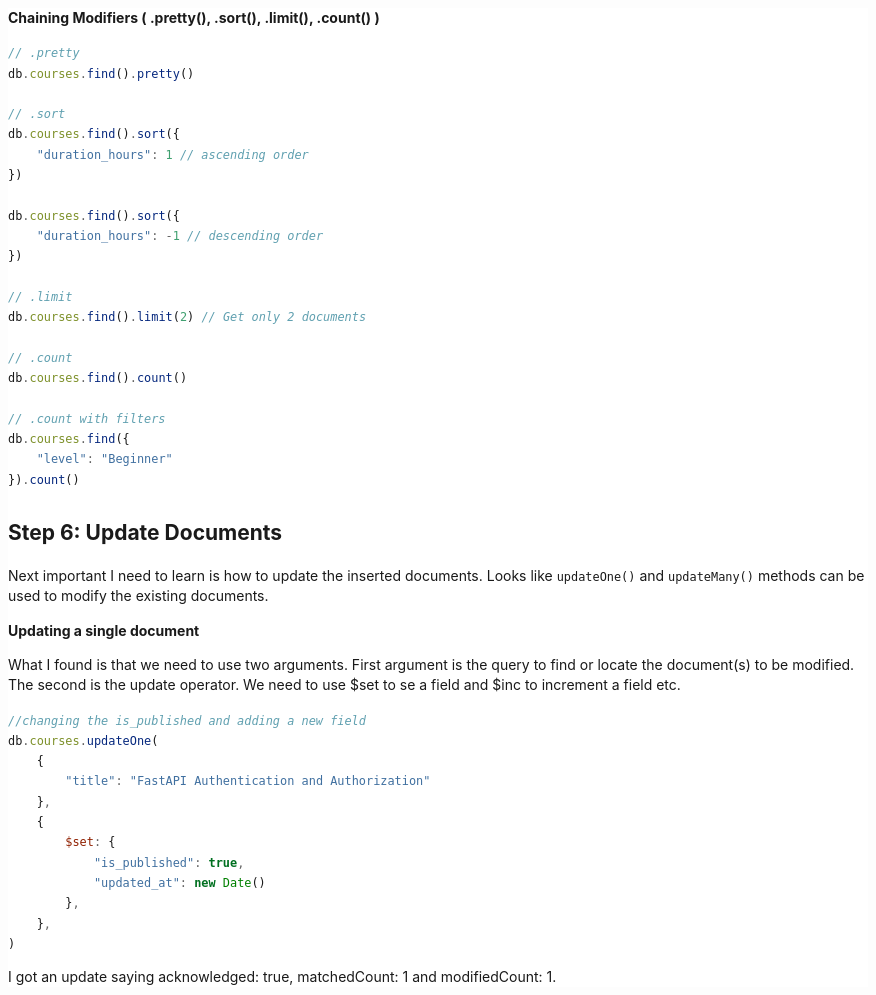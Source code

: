 **Chaining Modifiers ( .pretty(), .sort(), .limit(), .count() )**

```javascript
// .pretty
db.courses.find().pretty()

// .sort
db.courses.find().sort({
    "duration_hours": 1 // ascending order
})

db.courses.find().sort({
    "duration_hours": -1 // descending order    
})

// .limit
db.courses.find().limit(2) // Get only 2 documents

// .count
db.courses.find().count()

// .count with filters
db.courses.find({
    "level": "Beginner"
}).count()
```

## Step 6: Update Documents

Next important I need to learn is how to update the inserted documents. Looks like `updateOne()` and `updateMany()` methods can be used to modify the existing documents. 

**Updating a single document**

What I found is that we need to use two arguments. First argument is the query to find or locate the document(s) to be modified. The second is the update operator. We need to use $set to se a field and $inc to increment a field etc. 

```javascript
//changing the is_published and adding a new field
db.courses.updateOne(
    {
        "title": "FastAPI Authentication and Authorization"
    },
    {
        $set: {
            "is_published": true,
            "updated_at": new Date()
        },     
    },
)
```
I got an update saying acknowledged: true, matchedCount: 1 and modifiedCount: 1. 
